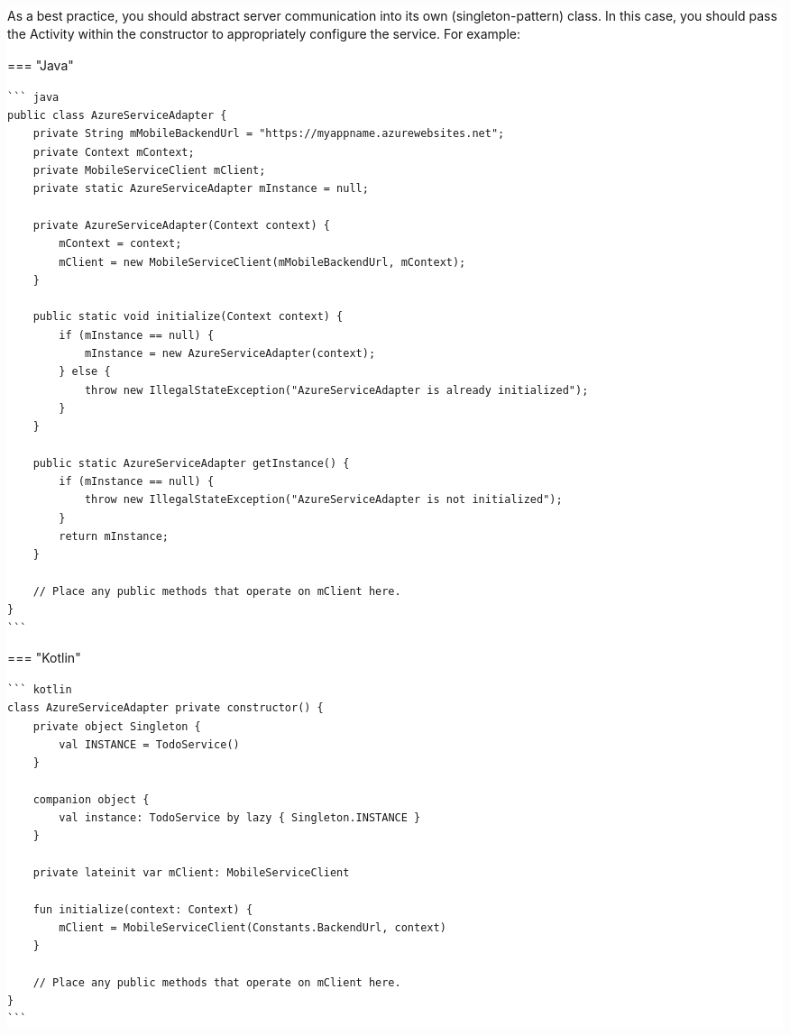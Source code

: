 As a best practice, you should abstract server communication into its own (singleton-pattern) class.  In this case, you should pass the Activity within the constructor to appropriately configure the service.  For example:

=== "Java"

    ``` java
    public class AzureServiceAdapter {
        private String mMobileBackendUrl = "https://myappname.azurewebsites.net";
        private Context mContext;
        private MobileServiceClient mClient;
        private static AzureServiceAdapter mInstance = null;

        private AzureServiceAdapter(Context context) {
            mContext = context;
            mClient = new MobileServiceClient(mMobileBackendUrl, mContext);
        }

        public static void initialize(Context context) {
            if (mInstance == null) {
                mInstance = new AzureServiceAdapter(context);
            } else {
                throw new IllegalStateException("AzureServiceAdapter is already initialized");
            }
        }

        public static AzureServiceAdapter getInstance() {
            if (mInstance == null) {
                throw new IllegalStateException("AzureServiceAdapter is not initialized");
            }
            return mInstance;
        }

        // Place any public methods that operate on mClient here.
    }
    ```

=== "Kotlin"

    ``` kotlin
    class AzureServiceAdapter private constructor() {
        private object Singleton {
            val INSTANCE = TodoService()
        }

        companion object {
            val instance: TodoService by lazy { Singleton.INSTANCE }
        }

        private lateinit var mClient: MobileServiceClient

        fun initialize(context: Context) {
            mClient = MobileServiceClient(Constants.BackendUrl, context)
        }

        // Place any public methods that operate on mClient here.
    }
    ```
